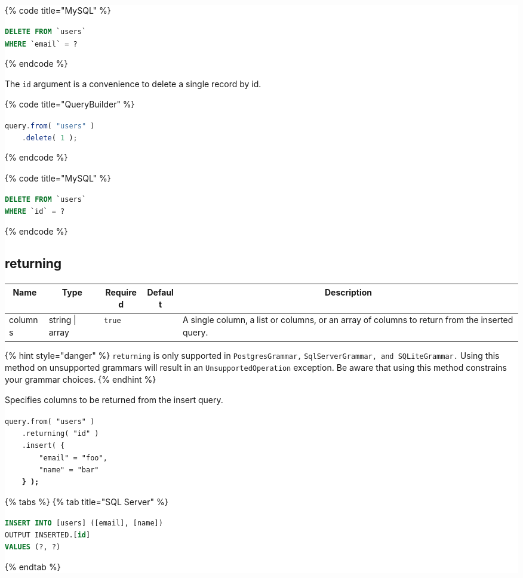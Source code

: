 {% code title="MySQL" %}
```sql
DELETE FROM `users`
WHERE `email` = ?
```
{% endcode %}

The `id` argument is a convenience to delete a single record by id.

{% code title="QueryBuilder" %}
```javascript
query.from( "users" )
    .delete( 1 );
```
{% endcode %}

{% code title="MySQL" %}
```sql
DELETE FROM `users`
WHERE `id` = ?
```
{% endcode %}

## returning

| Name    | Type            | Required | Default | Description                                                                                   |
| ------- | --------------- | -------- | ------- | --------------------------------------------------------------------------------------------- |
| columns | string \| array | `true`   |         | A single column, a list or columns, or an array of columns to return from the inserted query. |

{% hint style="danger" %}
`returning` is only supported in `PostgresGrammar,` `SqlServerGrammar, and SQLiteGrammar.` Using this method on unsupported grammars will result in an `UnsupportedOperation` exception.  Be aware that using this method constrains your grammar choices.
{% endhint %}

Specifies columns to be returned from the insert query.

<pre class="language-javascript" data-title="QueryBuilder"><code class="lang-javascript">query.from( "users" )
    .returning( "id" )
    .insert( {
        "email" = "foo",
        "name" = "bar"
<strong>    } );
</strong></code></pre>

{% tabs %}
{% tab title="SQL Server" %}
```sql
INSERT INTO [users] ([email], [name])
OUTPUT INSERTED.[id]
VALUES (?, ?)
```
{% endtab %}
